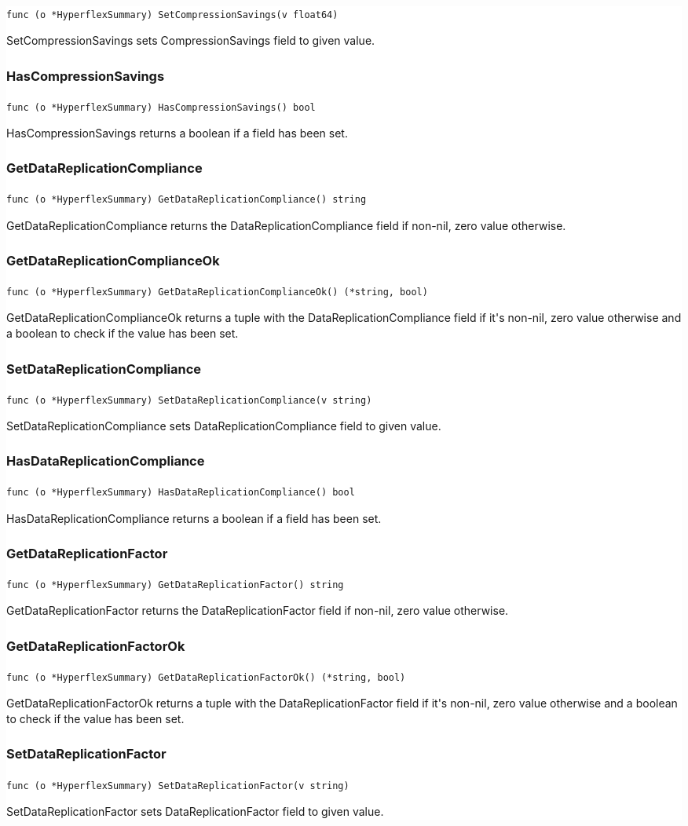 `func (o *HyperflexSummary) SetCompressionSavings(v float64)`

SetCompressionSavings sets CompressionSavings field to given value.

### HasCompressionSavings

`func (o *HyperflexSummary) HasCompressionSavings() bool`

HasCompressionSavings returns a boolean if a field has been set.

### GetDataReplicationCompliance

`func (o *HyperflexSummary) GetDataReplicationCompliance() string`

GetDataReplicationCompliance returns the DataReplicationCompliance field if non-nil, zero value otherwise.

### GetDataReplicationComplianceOk

`func (o *HyperflexSummary) GetDataReplicationComplianceOk() (*string, bool)`

GetDataReplicationComplianceOk returns a tuple with the DataReplicationCompliance field if it's non-nil, zero value otherwise
and a boolean to check if the value has been set.

### SetDataReplicationCompliance

`func (o *HyperflexSummary) SetDataReplicationCompliance(v string)`

SetDataReplicationCompliance sets DataReplicationCompliance field to given value.

### HasDataReplicationCompliance

`func (o *HyperflexSummary) HasDataReplicationCompliance() bool`

HasDataReplicationCompliance returns a boolean if a field has been set.

### GetDataReplicationFactor

`func (o *HyperflexSummary) GetDataReplicationFactor() string`

GetDataReplicationFactor returns the DataReplicationFactor field if non-nil, zero value otherwise.

### GetDataReplicationFactorOk

`func (o *HyperflexSummary) GetDataReplicationFactorOk() (*string, bool)`

GetDataReplicationFactorOk returns a tuple with the DataReplicationFactor field if it's non-nil, zero value otherwise
and a boolean to check if the value has been set.

### SetDataReplicationFactor

`func (o *HyperflexSummary) SetDataReplicationFactor(v string)`

SetDataReplicationFactor sets DataReplicationFactor field to given value.
